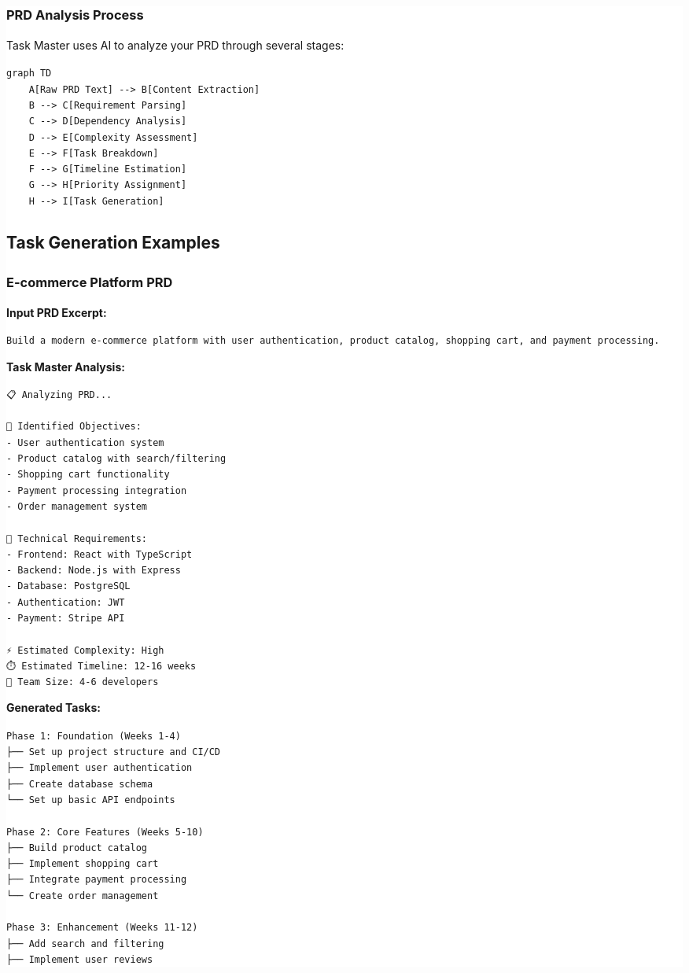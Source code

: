### PRD Analysis Process

Task Master uses AI to analyze your PRD through several stages:

```mermaid
graph TD
    A[Raw PRD Text] --> B[Content Extraction]
    B --> C[Requirement Parsing]
    C --> D[Dependency Analysis]
    D --> E[Complexity Assessment]
    E --> F[Task Breakdown]
    F --> G[Timeline Estimation]
    G --> H[Priority Assignment]
    H --> I[Task Generation]
```

## Task Generation Examples

### E-commerce Platform PRD

**Input PRD Excerpt:**
```
Build a modern e-commerce platform with user authentication, product catalog, shopping cart, and payment processing.
```

**Task Master Analysis:**
```
📋 Analyzing PRD...

🎯 Identified Objectives:
- User authentication system
- Product catalog with search/filtering
- Shopping cart functionality
- Payment processing integration
- Order management system

🔧 Technical Requirements:
- Frontend: React with TypeScript
- Backend: Node.js with Express
- Database: PostgreSQL
- Authentication: JWT
- Payment: Stripe API

⚡ Estimated Complexity: High
⏱️ Estimated Timeline: 12-16 weeks
👥 Team Size: 4-6 developers
```

**Generated Tasks:**
```
Phase 1: Foundation (Weeks 1-4)
├── Set up project structure and CI/CD
├── Implement user authentication
├── Create database schema
└── Set up basic API endpoints

Phase 2: Core Features (Weeks 5-10)
├── Build product catalog
├── Implement shopping cart
├── Integrate payment processing
└── Create order management

Phase 3: Enhancement (Weeks 11-12)
├── Add search and filtering
├── Implement user reviews
```
